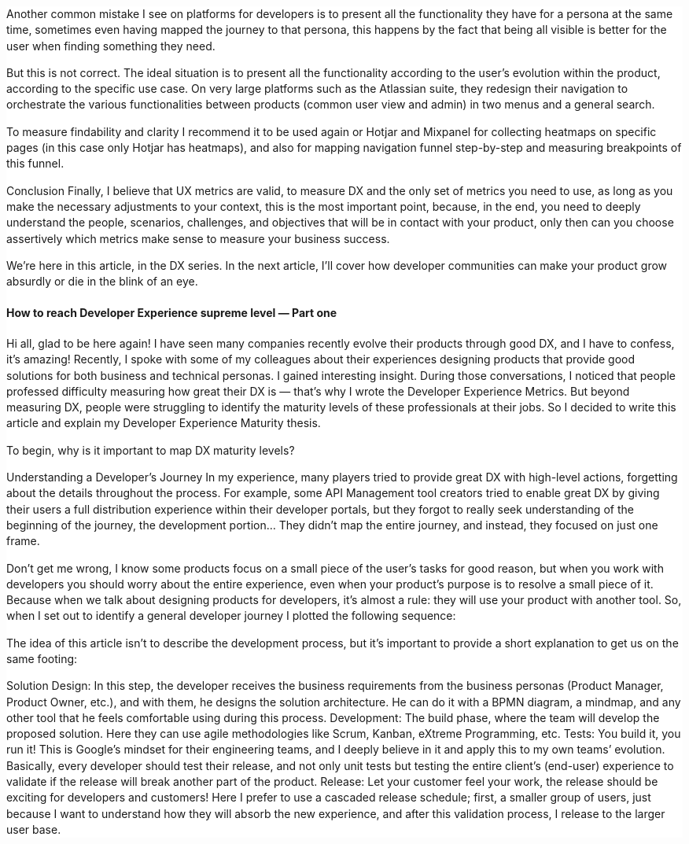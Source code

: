 Another common mistake I see on platforms for developers is to present all the functionality they have for a persona at the same time, sometimes even having mapped the journey to that persona, this happens by the fact that being all visible is better for the user when finding something they need.

But this is not correct. The ideal situation is to present all the functionality according to the user’s evolution within the product, according to the specific use case. On very large platforms such as the Atlassian suite, they redesign their navigation to orchestrate the various functionalities between products (common user view and admin) in two menus and a general search.

To measure findability and clarity I recommend it to be used again or Hotjar and Mixpanel for collecting heatmaps on specific pages (in this case only Hotjar has heatmaps), and also for mapping navigation funnel step-by-step and measuring breakpoints of this funnel.


Conclusion
Finally, I believe that UX metrics are valid, to measure DX and the only set of metrics you need to use, as long as you make the necessary adjustments to your context, this is the most important point, because, in the end, you need to deeply understand the people, scenarios, challenges, and objectives that will be in contact with your product, only then can you choose assertively which metrics make sense to measure your business success.

We’re here in this article, in the DX series. In the next article, I’ll cover how developer communities can make your product grow absurdly or die in the blink of an eye.

#### How to reach Developer Experience supreme level — Part one


Hi all, glad to be here again! I have seen many companies recently evolve their products through good DX, and I have to confess, it’s amazing! Recently, I spoke with some of my colleagues about their experiences designing products that provide good solutions for both business and technical personas. I gained interesting insight. During those conversations, I noticed that people professed difficulty measuring how great their DX is — that’s why I wrote the Developer Experience Metrics. But beyond measuring DX, people were struggling to identify the maturity levels of these professionals at their jobs. So I decided to write this article and explain my Developer Experience Maturity thesis.

To begin, why is it important to map DX maturity levels?

Understanding a Developer’s Journey
In my experience, many players tried to provide great DX with high-level actions, forgetting about the details throughout the process. For example, some API Management tool creators tried to enable great DX by giving their users a full distribution experience within their developer portals, but they forgot to really seek understanding of the beginning of the journey, the development portion… They didn’t map the entire journey, and instead, they focused on just one frame.

Don’t get me wrong, I know some products focus on a small piece of the user’s tasks for good reason, but when you work with developers you should worry about the entire experience, even when your product’s purpose is to resolve a small piece of it. Because when we talk about designing products for developers, it’s almost a rule: they will use your product with another tool. So, when I set out to identify a general developer journey I plotted the following sequence:


The idea of this article isn’t to describe the development process, but it’s important to provide a short explanation to get us on the same footing:

Solution Design: In this step, the developer receives the business requirements from the business personas (Product Manager, Product Owner, etc.), and with them, he designs the solution architecture. He can do it with a BPMN diagram, a mindmap, and any other tool that he feels comfortable using during this process.
Development: The build phase, where the team will develop the proposed solution. Here they can use agile methodologies like Scrum, Kanban, eXtreme Programming, etc.
Tests: You build it, you run it! This is Google’s mindset for their engineering teams, and I deeply believe in it and apply this to my own teams’ evolution. Basically, every developer should test their release, and not only unit tests but testing the entire client’s (end-user) experience to validate if the release will break another part of the product.
Release: Let your customer feel your work, the release should be exciting for developers and customers! Here I prefer to use a cascaded release schedule; first, a smaller group of users, just because I want to understand how they will absorb the new experience, and after this validation process, I release to the larger user base.
